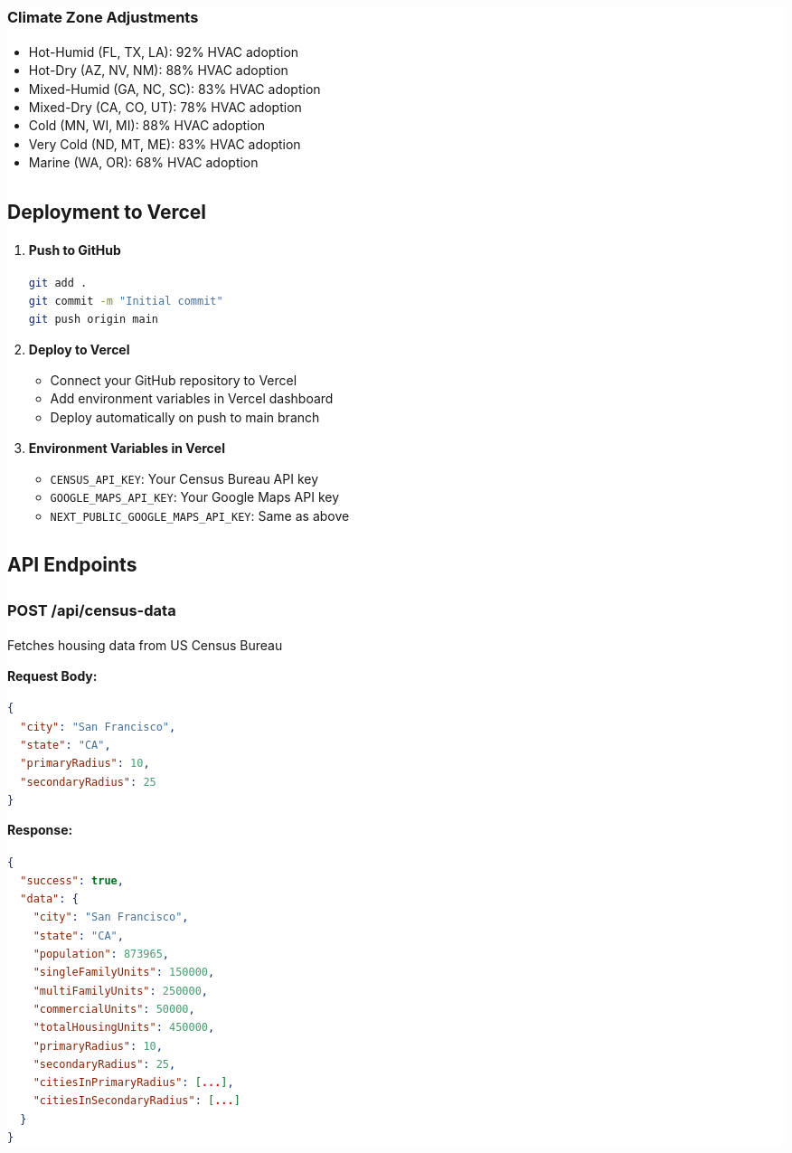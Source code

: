 ### Climate Zone Adjustments
- Hot-Humid (FL, TX, LA): 92% HVAC adoption
- Hot-Dry (AZ, NV, NM): 88% HVAC adoption
- Mixed-Humid (GA, NC, SC): 83% HVAC adoption
- Mixed-Dry (CA, CO, UT): 78% HVAC adoption
- Cold (MN, WI, MI): 88% HVAC adoption
- Very Cold (ND, MT, ME): 83% HVAC adoption
- Marine (WA, OR): 68% HVAC adoption

## Deployment to Vercel

1. **Push to GitHub**
   ```bash
   git add .
   git commit -m "Initial commit"
   git push origin main
   ```

2. **Deploy to Vercel**
   - Connect your GitHub repository to Vercel
   - Add environment variables in Vercel dashboard
   - Deploy automatically on push to main branch

3. **Environment Variables in Vercel**
   - `CENSUS_API_KEY`: Your Census Bureau API key
   - `GOOGLE_MAPS_API_KEY`: Your Google Maps API key
   - `NEXT_PUBLIC_GOOGLE_MAPS_API_KEY`: Same as above

## API Endpoints

### POST /api/census-data
Fetches housing data from US Census Bureau

**Request Body:**
```json
{
  "city": "San Francisco",
  "state": "CA",
  "primaryRadius": 10,
  "secondaryRadius": 25
}
```

**Response:**
```json
{
  "success": true,
  "data": {
    "city": "San Francisco",
    "state": "CA",
    "population": 873965,
    "singleFamilyUnits": 150000,
    "multiFamilyUnits": 250000,
    "commercialUnits": 50000,
    "totalHousingUnits": 450000,
    "primaryRadius": 10,
    "secondaryRadius": 25,
    "citiesInPrimaryRadius": [...],
    "citiesInSecondaryRadius": [...]
  }
}
```
